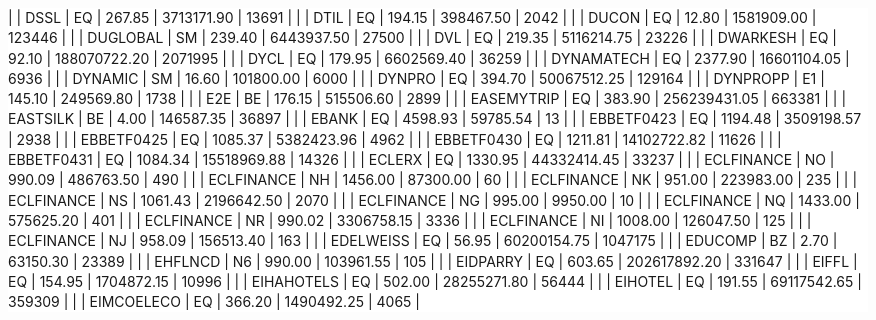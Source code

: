 |  | DSSL | EQ | 267.85 | 3713171.90 | 13691 |
|  | DTIL | EQ | 194.15 | 398467.50 | 2042 |
|  | DUCON | EQ | 12.80 | 1581909.00 | 123446 |
|  | DUGLOBAL | SM | 239.40 | 6443937.50 | 27500 |
|  | DVL | EQ | 219.35 | 5116214.75 | 23226 |
|  | DWARKESH | EQ | 92.10 | 188070722.20 | 2071995 |
|  | DYCL | EQ | 179.95 | 6602569.40 | 36259 |
|  | DYNAMATECH | EQ | 2377.90 | 16601104.05 | 6936 |
|  | DYNAMIC | SM | 16.60 | 101800.00 | 6000 |
|  | DYNPRO | EQ | 394.70 | 50067512.25 | 129164 |
|  | DYNPROPP | E1 | 145.10 | 249569.80 | 1738 |
|  | E2E | BE | 176.15 | 515506.60 | 2899 |
|  | EASEMYTRIP | EQ | 383.90 | 256239431.05 | 663381 |
|  | EASTSILK | BE | 4.00 | 146587.35 | 36897 |
|  | EBANK | EQ | 4598.93 | 59785.54 | 13 |
|  | EBBETF0423 | EQ | 1194.48 | 3509198.57 | 2938 |
|  | EBBETF0425 | EQ | 1085.37 | 5382423.96 | 4962 |
|  | EBBETF0430 | EQ | 1211.81 | 14102722.82 | 11626 |
|  | EBBETF0431 | EQ | 1084.34 | 15518969.88 | 14326 |
|  | ECLERX | EQ | 1330.95 | 44332414.45 | 33237 |
|  | ECLFINANCE | NO | 990.09 | 486763.50 | 490 |
|  | ECLFINANCE | NH | 1456.00 | 87300.00 | 60 |
|  | ECLFINANCE | NK | 951.00 | 223983.00 | 235 |
|  | ECLFINANCE | NS | 1061.43 | 2196642.50 | 2070 |
|  | ECLFINANCE | NG | 995.00 | 9950.00 | 10 |
|  | ECLFINANCE | NQ | 1433.00 | 575625.20 | 401 |
|  | ECLFINANCE | NR | 990.02 | 3306758.15 | 3336 |
|  | ECLFINANCE | NI | 1008.00 | 126047.50 | 125 |
|  | ECLFINANCE | NJ | 958.09 | 156513.40 | 163 |
|  | EDELWEISS | EQ | 56.95 | 60200154.75 | 1047175 |
|  | EDUCOMP | BZ | 2.70 | 63150.30 | 23389 |
|  | EHFLNCD | N6 | 990.00 | 103961.55 | 105 |
|  | EIDPARRY | EQ | 603.65 | 202617892.20 | 331647 |
|  | EIFFL | EQ | 154.95 | 1704872.15 | 10996 |
|  | EIHAHOTELS | EQ | 502.00 | 28255271.80 | 56444 |
|  | EIHOTEL | EQ | 191.55 | 69117542.65 | 359309 |
|  | EIMCOELECO | EQ | 366.20 | 1490492.25 | 4065 |